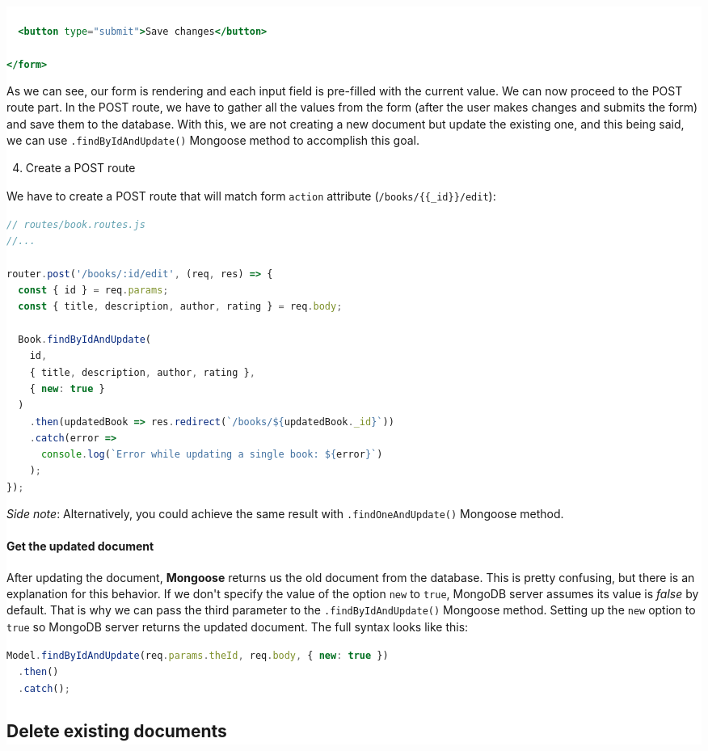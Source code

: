 ```hbs

  <button type="submit">Save changes</button>

</form>
```

As we can see, our form is rendering and each input field is pre-filled with the current value. We can now proceed to the POST route part. In the POST route, we have to gather all the values from the form (after the user makes changes and submits the form) and save them to the database. With this, we are not creating a new document but update the existing one, and this being said, we can use `.findByIdAndUpdate()` Mongoose method to accomplish this goal.

4. Create a POST route

We have to create a POST route that will match form `action` attribute (`/books/{{_id}}/edit`):

```javascript
// routes/book.routes.js
//...

router.post('/books/:id/edit', (req, res) => {
  const { id } = req.params;
  const { title, description, author, rating } = req.body;

  Book.findByIdAndUpdate(
    id,
    { title, description, author, rating },
    { new: true }
  )
    .then(updatedBook => res.redirect(`/books/${updatedBook._id}`))
    .catch(error =>
      console.log(`Error while updating a single book: ${error}`)
    );
});
```

_Side note_: Alternatively, you could achieve the same result with `.findOneAndUpdate()` Mongoose method.

#### Get the updated document

After updating the document, **Mongoose** returns us the old document from the database. This is pretty confusing, but there is an explanation for this behavior. If we don't specify the value of the option `new` to `true`, MongoDB server assumes its value is _false_ by default. That is why we can pass the third parameter to the `.findByIdAndUpdate()` Mongoose method. Setting up the `new` option to `true` so MongoDB server returns the updated document. The full syntax looks like this:

```javascript
Model.findByIdAndUpdate(req.params.theId, req.body, { new: true })
  .then()
  .catch();
```

## Delete existing documents
